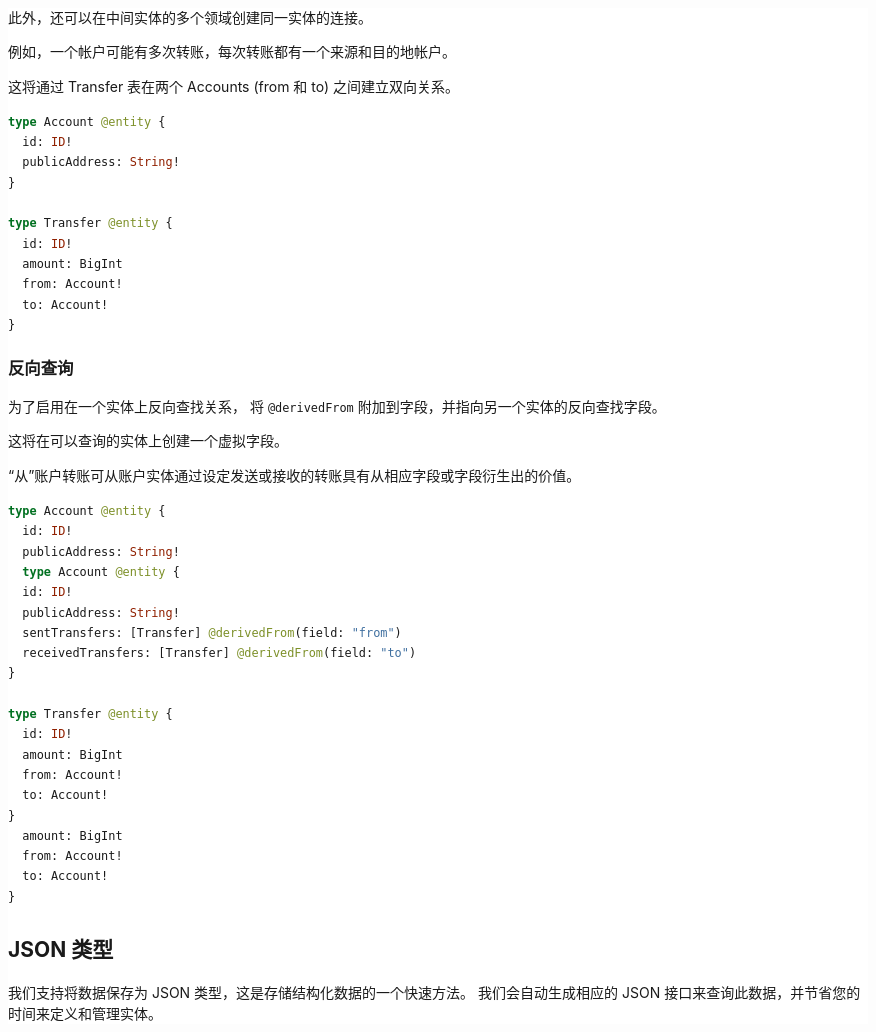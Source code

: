 此外，还可以在中间实体的多个领域创建同一实体的连接。

例如，一个帐户可能有多次转账，每次转账都有一个来源和目的地帐户。

这将通过 Transfer 表在两个 Accounts (from 和 to) 之间建立双向关系。

```graphql
type Account @entity {
  id: ID!
  publicAddress: String!
}

type Transfer @entity {
  id: ID!
  amount: BigInt
  from: Account!
  to: Account!
}
```

### 反向查询

为了启用在一个实体上反向查找关系， 将 `@derivedFrom` 附加到字段，并指向另一个实体的反向查找字段。

这将在可以查询的实体上创建一个虚拟字段。

“从”账户转账可从账户实体通过设定发送或接收的转账具有从相应字段或字段衍生出的价值。

```graphql
type Account @entity {
  id: ID!
  publicAddress: String!
  type Account @entity {
  id: ID!
  publicAddress: String!
  sentTransfers: [Transfer] @derivedFrom(field: "from")
  receivedTransfers: [Transfer] @derivedFrom(field: "to")
}

type Transfer @entity {
  id: ID!
  amount: BigInt
  from: Account!
  to: Account!
}
  amount: BigInt
  from: Account!
  to: Account!
}
```

## JSON 类型

我们支持将数据保存为 JSON 类型，这是存储结构化数据的一个快速方法。 我们会自动生成相应的 JSON 接口来查询此数据，并节省您的时间来定义和管理实体。
